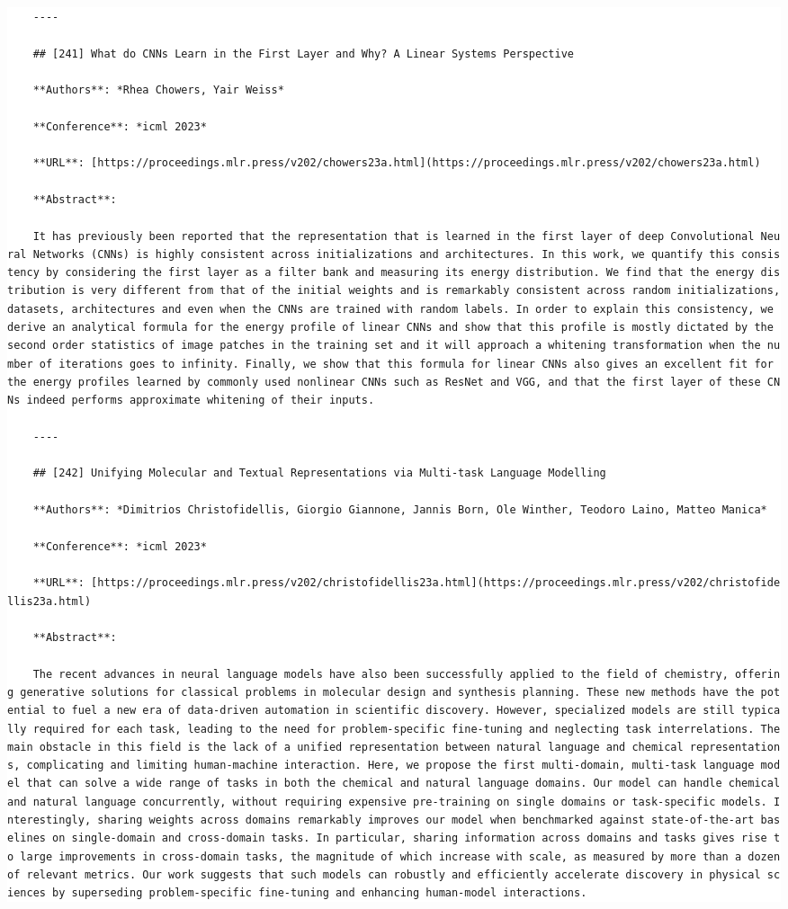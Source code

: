
        ----

        ## [241] What do CNNs Learn in the First Layer and Why? A Linear Systems Perspective

        **Authors**: *Rhea Chowers, Yair Weiss*

        **Conference**: *icml 2023*

        **URL**: [https://proceedings.mlr.press/v202/chowers23a.html](https://proceedings.mlr.press/v202/chowers23a.html)

        **Abstract**:

        It has previously been reported that the representation that is learned in the first layer of deep Convolutional Neural Networks (CNNs) is highly consistent across initializations and architectures. In this work, we quantify this consistency by considering the first layer as a filter bank and measuring its energy distribution. We find that the energy distribution is very different from that of the initial weights and is remarkably consistent across random initializations, datasets, architectures and even when the CNNs are trained with random labels. In order to explain this consistency, we derive an analytical formula for the energy profile of linear CNNs and show that this profile is mostly dictated by the second order statistics of image patches in the training set and it will approach a whitening transformation when the number of iterations goes to infinity. Finally, we show that this formula for linear CNNs also gives an excellent fit for the energy profiles learned by commonly used nonlinear CNNs such as ResNet and VGG, and that the first layer of these CNNs indeed performs approximate whitening of their inputs.

        ----

        ## [242] Unifying Molecular and Textual Representations via Multi-task Language Modelling

        **Authors**: *Dimitrios Christofidellis, Giorgio Giannone, Jannis Born, Ole Winther, Teodoro Laino, Matteo Manica*

        **Conference**: *icml 2023*

        **URL**: [https://proceedings.mlr.press/v202/christofidellis23a.html](https://proceedings.mlr.press/v202/christofidellis23a.html)

        **Abstract**:

        The recent advances in neural language models have also been successfully applied to the field of chemistry, offering generative solutions for classical problems in molecular design and synthesis planning. These new methods have the potential to fuel a new era of data-driven automation in scientific discovery. However, specialized models are still typically required for each task, leading to the need for problem-specific fine-tuning and neglecting task interrelations. The main obstacle in this field is the lack of a unified representation between natural language and chemical representations, complicating and limiting human-machine interaction. Here, we propose the first multi-domain, multi-task language model that can solve a wide range of tasks in both the chemical and natural language domains. Our model can handle chemical and natural language concurrently, without requiring expensive pre-training on single domains or task-specific models. Interestingly, sharing weights across domains remarkably improves our model when benchmarked against state-of-the-art baselines on single-domain and cross-domain tasks. In particular, sharing information across domains and tasks gives rise to large improvements in cross-domain tasks, the magnitude of which increase with scale, as measured by more than a dozen of relevant metrics. Our work suggests that such models can robustly and efficiently accelerate discovery in physical sciences by superseding problem-specific fine-tuning and enhancing human-model interactions.
